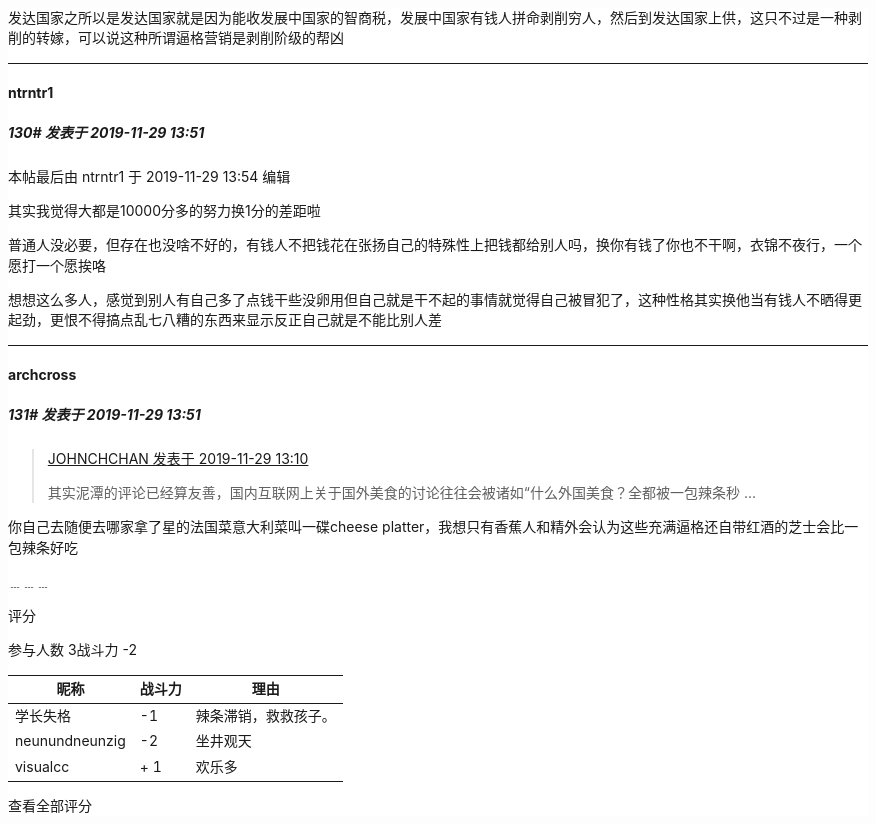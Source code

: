 

发达国家之所以是发达国家就是因为能收发展中国家的智商税，发展中国家有钱人拼命剥削穷人，然后到发达国家上供，这只不过是一种剥削的转嫁，可以说这种所谓逼格营销是剥削阶级的帮凶







*****

####  ntrntr1  
##### 130#       发表于 2019-11-29 13:51



 本帖最后由 ntrntr1 于 2019-11-29 13:54 编辑 

其实我觉得大都是10000分多的努力换1分的差距啦


普通人没必要，但存在也没啥不好的，有钱人不把钱花在张扬自己的特殊性上把钱都给别人吗，换你有钱了你也不干啊，衣锦不夜行，一个愿打一个愿挨咯 


想想这么多人，感觉到别人有自己多了点钱干些没卵用但自己就是干不起的事情就觉得自己被冒犯了，这种性格其实换他当有钱人不晒得更起劲，更恨不得搞点乱七八糟的东西来显示反正自己就是不能比别人差







*****

####  archcross  
##### 131#       发表于 2019-11-29 13:51



<blockquote><a href="httphttps://bbs.saraba1st.com/2b/forum.php?mod=redirect&amp;goto=findpost&amp;pid=45656998&amp;ptid=1868626" target="_blank">JOHNCHCHAN 发表于 2019-11-29 13:10</a>

其实泥潭的评论已经算友善，国内互联网上关于国外美食的讨论往往会被诸如“什么外国美食？全都被一包辣条秒 ...</blockquote>
你自己去随便去哪家拿了星的法国菜意大利菜叫一碟cheese platter，我想只有香蕉人和精外会认为这些充满逼格还自带红酒的芝士会比一包辣条好吃



﹍﹍﹍

评分





 参与人数 3战斗力 -2

|昵称|战斗力|理由|
|----|---|---|
| 学长失格|-1|辣条滞销，救救孩子。|
| neunundneunzig|-2|坐井观天|
| visualcc| + 1|欢乐多|



查看全部评分

